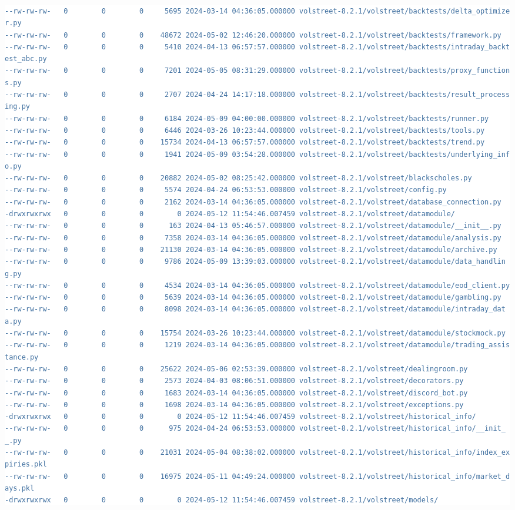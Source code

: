 ```diff
--rw-rw-rw-   0        0        0     5695 2024-03-14 04:36:05.000000 volstreet-8.2.1/volstreet/backtests/delta_optimizer.py
--rw-rw-rw-   0        0        0    48672 2024-05-02 12:46:20.000000 volstreet-8.2.1/volstreet/backtests/framework.py
--rw-rw-rw-   0        0        0     5410 2024-04-13 06:57:57.000000 volstreet-8.2.1/volstreet/backtests/intraday_backtest_abc.py
--rw-rw-rw-   0        0        0     7201 2024-05-05 08:31:29.000000 volstreet-8.2.1/volstreet/backtests/proxy_functions.py
--rw-rw-rw-   0        0        0     2707 2024-04-24 14:17:18.000000 volstreet-8.2.1/volstreet/backtests/result_processing.py
--rw-rw-rw-   0        0        0     6184 2024-05-09 04:00:00.000000 volstreet-8.2.1/volstreet/backtests/runner.py
--rw-rw-rw-   0        0        0     6446 2024-03-26 10:23:44.000000 volstreet-8.2.1/volstreet/backtests/tools.py
--rw-rw-rw-   0        0        0    15734 2024-04-13 06:57:57.000000 volstreet-8.2.1/volstreet/backtests/trend.py
--rw-rw-rw-   0        0        0     1941 2024-05-09 03:54:28.000000 volstreet-8.2.1/volstreet/backtests/underlying_info.py
--rw-rw-rw-   0        0        0    20882 2024-05-02 08:25:42.000000 volstreet-8.2.1/volstreet/blackscholes.py
--rw-rw-rw-   0        0        0     5574 2024-04-24 06:53:53.000000 volstreet-8.2.1/volstreet/config.py
--rw-rw-rw-   0        0        0     2162 2024-03-14 04:36:05.000000 volstreet-8.2.1/volstreet/database_connection.py
-drwxrwxrwx   0        0        0        0 2024-05-12 11:54:46.007459 volstreet-8.2.1/volstreet/datamodule/
--rw-rw-rw-   0        0        0      163 2024-04-13 05:46:57.000000 volstreet-8.2.1/volstreet/datamodule/__init__.py
--rw-rw-rw-   0        0        0     7358 2024-03-14 04:36:05.000000 volstreet-8.2.1/volstreet/datamodule/analysis.py
--rw-rw-rw-   0        0        0    21130 2024-03-14 04:36:05.000000 volstreet-8.2.1/volstreet/datamodule/archive.py
--rw-rw-rw-   0        0        0     9786 2024-05-09 13:39:03.000000 volstreet-8.2.1/volstreet/datamodule/data_handling.py
--rw-rw-rw-   0        0        0     4534 2024-03-14 04:36:05.000000 volstreet-8.2.1/volstreet/datamodule/eod_client.py
--rw-rw-rw-   0        0        0     5639 2024-03-14 04:36:05.000000 volstreet-8.2.1/volstreet/datamodule/gambling.py
--rw-rw-rw-   0        0        0     8098 2024-03-14 04:36:05.000000 volstreet-8.2.1/volstreet/datamodule/intraday_data.py
--rw-rw-rw-   0        0        0    15754 2024-03-26 10:23:44.000000 volstreet-8.2.1/volstreet/datamodule/stockmock.py
--rw-rw-rw-   0        0        0     1219 2024-03-14 04:36:05.000000 volstreet-8.2.1/volstreet/datamodule/trading_assistance.py
--rw-rw-rw-   0        0        0    25622 2024-05-06 02:53:39.000000 volstreet-8.2.1/volstreet/dealingroom.py
--rw-rw-rw-   0        0        0     2573 2024-04-03 08:06:51.000000 volstreet-8.2.1/volstreet/decorators.py
--rw-rw-rw-   0        0        0     1683 2024-03-14 04:36:05.000000 volstreet-8.2.1/volstreet/discord_bot.py
--rw-rw-rw-   0        0        0     1698 2024-03-14 04:36:05.000000 volstreet-8.2.1/volstreet/exceptions.py
-drwxrwxrwx   0        0        0        0 2024-05-12 11:54:46.007459 volstreet-8.2.1/volstreet/historical_info/
--rw-rw-rw-   0        0        0      975 2024-04-24 06:53:53.000000 volstreet-8.2.1/volstreet/historical_info/__init__.py
--rw-rw-rw-   0        0        0    21031 2024-05-04 08:38:02.000000 volstreet-8.2.1/volstreet/historical_info/index_expiries.pkl
--rw-rw-rw-   0        0        0    16975 2024-05-11 04:49:24.000000 volstreet-8.2.1/volstreet/historical_info/market_days.pkl
-drwxrwxrwx   0        0        0        0 2024-05-12 11:54:46.007459 volstreet-8.2.1/volstreet/models/
```